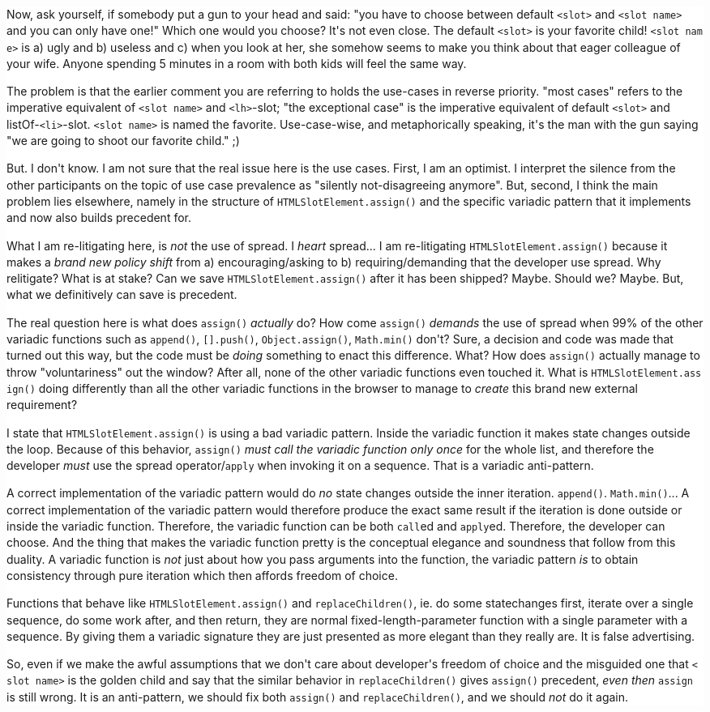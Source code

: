 Now, ask yourself, if somebody put a gun to your head and said: "you have to choose between default `<slot>` and `<slot name>` and you can only have one!" Which one would you choose? It's not even close. The default `<slot>` is your favorite child! `<slot name>` is a) ugly and b) useless and c) when you look at her, she somehow seems to make you think about that eager colleague of your wife. Anyone spending 5 minutes in a room with both kids will feel the same way.

The problem is that the earlier comment you are referring to holds the use-cases in reverse priority. "most cases" refers to the imperative equivalent of `<slot name>` and `<lh>`-slot; "the exceptional case" is the imperative equivalent of default `<slot>` and listOf-`<li>`-slot. `<slot name>` is named the favorite. Use-case-wise, and metaphorically speaking, it's the man with the gun saying "we are going to shoot our favorite child." ;)

But. I don't know. I am not sure that the real issue here is the use cases. First, I am an optimist. I interpret the silence from the other participants on the topic of use case prevalence as "silently not-disagreeing anymore". But, second, I think the main problem lies elsewhere, namely in the structure of `HTMLSlotElement.assign()` and the specific variadic pattern that it implements and now also builds precedent for.

What I am re-litigating here, is *not* the use of spread. I *heart* spread... I am re-litigating `HTMLSlotElement.assign()` because it makes a *brand new policy shift* from a) encouraging/asking to b) requiring/demanding that the developer use spread. Why relitigate? What is at stake? Can we save `HTMLSlotElement.assign()` after it has been shipped? Maybe. Should we? Maybe. But, what we definitively can save is precedent.

The real question here is what does `assign()` *actually* do? How come `assign()` *demands* the use of spread when 99% of the other variadic functions such as `append()`, `[].push()`, `Object.assign()`, `Math.min()` don't? Sure, a decision and code was made that turned out this way, but the code must be *doing* something to enact this difference. What? How does `assign()` actually manage to throw "voluntariness" out the window? After all, none of the other variadic functions even touched it. What is `HTMLSlotElement.assign()` doing differently than all the other variadic functions in the browser to manage to *create* this brand new external requirement?

I state that `HTMLSlotElement.assign()` is using a bad variadic pattern. Inside the variadic function it makes state changes outside the loop. Because of this behavior, `assign()` *must call the variadic function only once* for the whole list, and therefore the developer *must* use the spread operator/`apply` when invoking it on a sequence. That is a variadic anti-pattern.

A correct implementation of the variadic pattern would do *no* state changes outside the inner iteration. `append()`. `Math.min()`... A correct implementation of the variadic pattern would therefore produce the exact same result if the iteration is done outside or inside the variadic function. Therefore, the variadic function can be both `call`ed and `apply`ed. Therefore, the developer can choose. And the thing that makes the variadic function pretty is the conceptual elegance and soundness that follow from this duality. A variadic function is *not* just about how you pass arguments into the function, the variadic pattern *is* to obtain consistency through pure iteration which then affords freedom of choice.

Functions that behave like `HTMLSlotElement.assign()` and `replaceChildren()`, ie. do some statechanges first, iterate over a single sequence, do some work after, and then return, they are normal fixed-length-parameter function with a single parameter with a sequence. By giving them a variadic signature they are just presented as more elegant than they really are. It is false advertising.

So, even if we make the awful assumptions that we don't care about developer's freedom of choice and the misguided one that `<slot name>` is the golden child and say that the similar behavior in `replaceChildren()` gives `assign()` precedent, *even then* `assign` is still wrong. It is an anti-pattern, we should fix both `assign()` and `replaceChildren()`, and we should *not* do it again.
